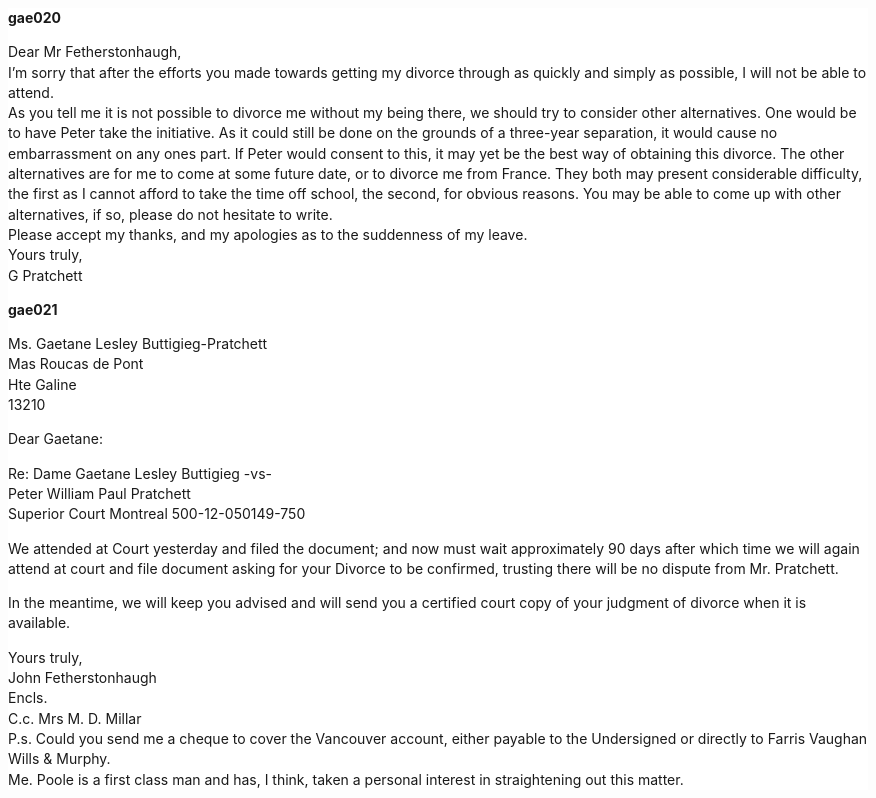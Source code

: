 **gae020**

Dear Mr Fetherstonhaugh,  
	I’m sorry that after the efforts you made towards getting my divorce through as quickly and simply as possible, I will not be able to attend.  
	As you tell me it is not possible to divorce me without my being there, we should try to consider other alternatives.  One would be to have Peter take the initiative.  As it could still be done on the grounds of a three-year separation, it would cause no embarrassment on any ones part.  If Peter would consent to this, it may yet be the best way of obtaining this divorce.  The other alternatives are for me to come at some future date, or to divorce me from France.  They both may present considerable difficulty, the first as I cannot afford to take the time off school, the second, for obvious reasons. You may be able to come up with other alternatives, if so, please do not hesitate to write.  
	Please accept my thanks, and my apologies as to the suddenness of my leave.  
Yours truly,  
	G Pratchett

**gae021**

Ms. Gaetane Lesley Buttigieg-Pratchett  
Mas Roucas de Pont  
Hte Galine  
13210

Dear Gaetane:

Re: Dame Gaetane Lesley Buttigieg \-vs-  
Peter William Paul Pratchett  
Superior Court Montreal 500-12-050149-750

We attended at Court yesterday and filed the document; and now must wait approximately 90 days after which time we will again attend at court and file document asking for your Divorce to be confirmed, trusting there will be no dispute from Mr. Pratchett.

In the meantime, we will keep you advised and will send you a certified court copy of your judgment of divorce when it is available.

Yours truly,  
John Fetherstonhaugh  
Encls.  
C.c. Mrs M. D. Millar  
P.s. Could you send me a cheque to cover the Vancouver account, either payable to the Undersigned or directly to Farris Vaughan Wills & Murphy.  
Me. Poole is a first class man and has, I think, taken a personal interest in straightening out this matter.  
